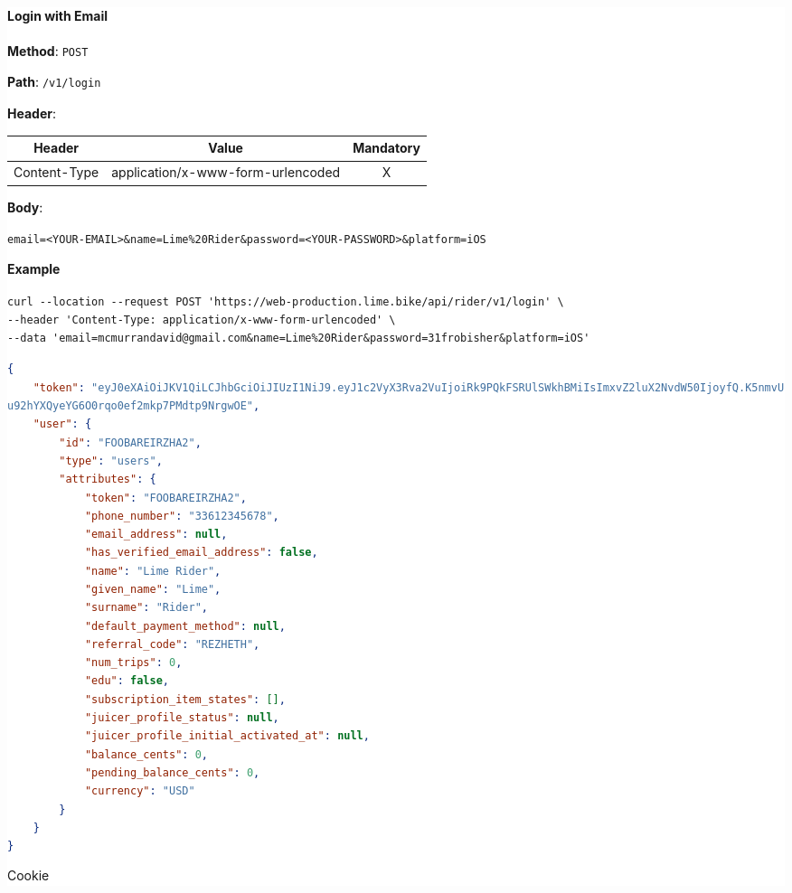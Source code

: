 #### Login with Email

**Method**: `POST`

**Path**: `/v1/login`

**Header**:

| Header       | Value                             | Mandatory |
| ------------ | --------------------------------- | :-------: |
| Content-Type | application/x-www-form-urlencoded | X         |

**Body**:

`email=<YOUR-EMAIL>&name=Lime%20Rider&password=<YOUR-PASSWORD>&platform=iOS`

**Example**

```
curl --location --request POST 'https://web-production.lime.bike/api/rider/v1/login' \
--header 'Content-Type: application/x-www-form-urlencoded' \
--data 'email=mcmurrandavid@gmail.com&name=Lime%20Rider&password=31frobisher&platform=iOS'
```

```JSON
{
    "token": "eyJ0eXAiOiJKV1QiLCJhbGciOiJIUzI1NiJ9.eyJ1c2VyX3Rva2VuIjoiRk9PQkFSRUlSWkhBMiIsImxvZ2luX2NvdW50IjoyfQ.K5nmvUu92hYXQyeYG6O0rqo0ef2mkp7PMdtp9NrgwOE",
    "user": {
        "id": "FOOBAREIRZHA2",
        "type": "users",
        "attributes": {
            "token": "FOOBAREIRZHA2",
            "phone_number": "33612345678",
            "email_address": null,
            "has_verified_email_address": false,
            "name": "Lime Rider",
            "given_name": "Lime",
            "surname": "Rider",
            "default_payment_method": null,
            "referral_code": "REZHETH",
            "num_trips": 0,
            "edu": false,
            "subscription_item_states": [],
            "juicer_profile_status": null,
            "juicer_profile_initial_activated_at": null,
            "balance_cents": 0,
            "pending_balance_cents": 0,
            "currency": "USD"
        }
    }
}
```

Cookie

